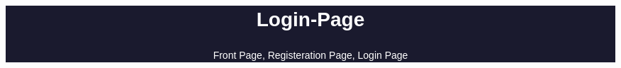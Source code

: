 # Login-Page
Front Page, Registeration Page, Login Page
<!DOCTYPE html>
<html lang="en">
<head>
    <meta charset="UTF-8">
    <meta name="viewport" content="width=device-width, initial-scale=1.0">
    <title>Cyber Security Awareness</title>
    <style>
        body {
            font-family: Arial, sans-serif;
            text-align: center;
            background-color: #1a1a2e;
            color: white;
            margin: 0;
            padding: 0;
        }
        .container {
            max-width: 800px;
            margin: 50px auto;
            background: #16213e;
            padding: 20px;
            border-radius: 10px;
            box-shadow: 0 0 15px rgba(255, 255, 255, 0.2);
        }
        .buttons {
            margin-top: 20px;
        }
        button {
            background-color: #e94560;
            color: white;
            border: none;
            padding: 10px;
            width: 45%;
            border-radius: 5px;
            cursor: pointer;
            margin: 5px;
            font-size: 16px;
        }
        button:hover {
            background-color: #d63447;
        }
        input {
            display: block;
            width: 90%;
            margin: 10px auto;
            padding: 10px;
            border: 1px solid #ccc;
            border-radius: 5px;
        }
        .hidden {
            display: none;
        }
        h2 {
            color: #e94560;
        }
        .info-section {
            margin-top: 20px;
            text-align: left;
            padding: 10px;
        }
        .info-section p {